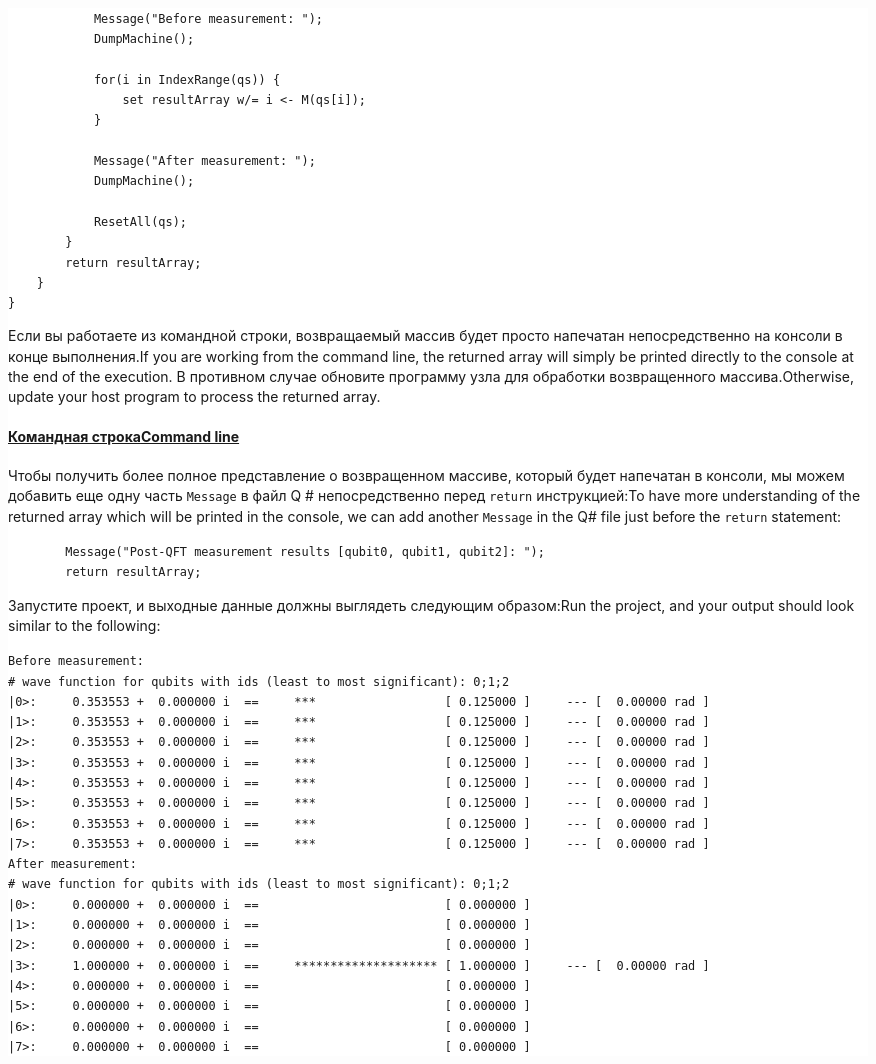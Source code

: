 ```qsharp
            Message("Before measurement: ");
            DumpMachine();

            for(i in IndexRange(qs)) {
                set resultArray w/= i <- M(qs[i]);
            }

            Message("After measurement: ");
            DumpMachine();

            ResetAll(qs);
        }
        return resultArray;
    }
}
```

<span data-ttu-id="c7907-268">Если вы работаете из командной строки, возвращаемый массив будет просто напечатан непосредственно на консоли в конце выполнения.</span><span class="sxs-lookup"><span data-stu-id="c7907-268">If you are working from the command line, the returned array will simply be printed directly to the console at the end of the execution.</span></span>
<span data-ttu-id="c7907-269">В противном случае обновите программу узла для обработки возвращенного массива.</span><span class="sxs-lookup"><span data-stu-id="c7907-269">Otherwise, update your host program to process the returned array.</span></span>

#### <a name="command-line"></a>[<span data-ttu-id="c7907-270">Командная строка</span><span class="sxs-lookup"><span data-stu-id="c7907-270">Command line</span></span>](#tab/tabid-cmdline)

<span data-ttu-id="c7907-271">Чтобы получить более полное представление о возвращенном массиве, который будет напечатан в консоли, мы можем добавить еще одну часть `Message` в файл Q # непосредственно перед `return` инструкцией:</span><span class="sxs-lookup"><span data-stu-id="c7907-271">To have more understanding of the returned array which will be printed in the console, we can add another `Message` in the Q# file just before the `return` statement:</span></span>

```qsharp
        Message("Post-QFT measurement results [qubit0, qubit1, qubit2]: ");
        return resultArray;
```

<span data-ttu-id="c7907-272">Запустите проект, и выходные данные должны выглядеть следующим образом:</span><span class="sxs-lookup"><span data-stu-id="c7907-272">Run the project, and your output should look similar to the following:</span></span>

```Output
Before measurement: 
# wave function for qubits with ids (least to most significant): 0;1;2
|0>:     0.353553 +  0.000000 i  ==     ***                  [ 0.125000 ]     --- [  0.00000 rad ]
|1>:     0.353553 +  0.000000 i  ==     ***                  [ 0.125000 ]     --- [  0.00000 rad ]
|2>:     0.353553 +  0.000000 i  ==     ***                  [ 0.125000 ]     --- [  0.00000 rad ]
|3>:     0.353553 +  0.000000 i  ==     ***                  [ 0.125000 ]     --- [  0.00000 rad ]
|4>:     0.353553 +  0.000000 i  ==     ***                  [ 0.125000 ]     --- [  0.00000 rad ]
|5>:     0.353553 +  0.000000 i  ==     ***                  [ 0.125000 ]     --- [  0.00000 rad ]
|6>:     0.353553 +  0.000000 i  ==     ***                  [ 0.125000 ]     --- [  0.00000 rad ]
|7>:     0.353553 +  0.000000 i  ==     ***                  [ 0.125000 ]     --- [  0.00000 rad ]
After measurement:
# wave function for qubits with ids (least to most significant): 0;1;2
|0>:     0.000000 +  0.000000 i  ==                          [ 0.000000 ]
|1>:     0.000000 +  0.000000 i  ==                          [ 0.000000 ]
|2>:     0.000000 +  0.000000 i  ==                          [ 0.000000 ]
|3>:     1.000000 +  0.000000 i  ==     ******************** [ 1.000000 ]     --- [  0.00000 rad ]
|4>:     0.000000 +  0.000000 i  ==                          [ 0.000000 ]
|5>:     0.000000 +  0.000000 i  ==                          [ 0.000000 ]
|6>:     0.000000 +  0.000000 i  ==                          [ 0.000000 ]
|7>:     0.000000 +  0.000000 i  ==                          [ 0.000000 ]
```